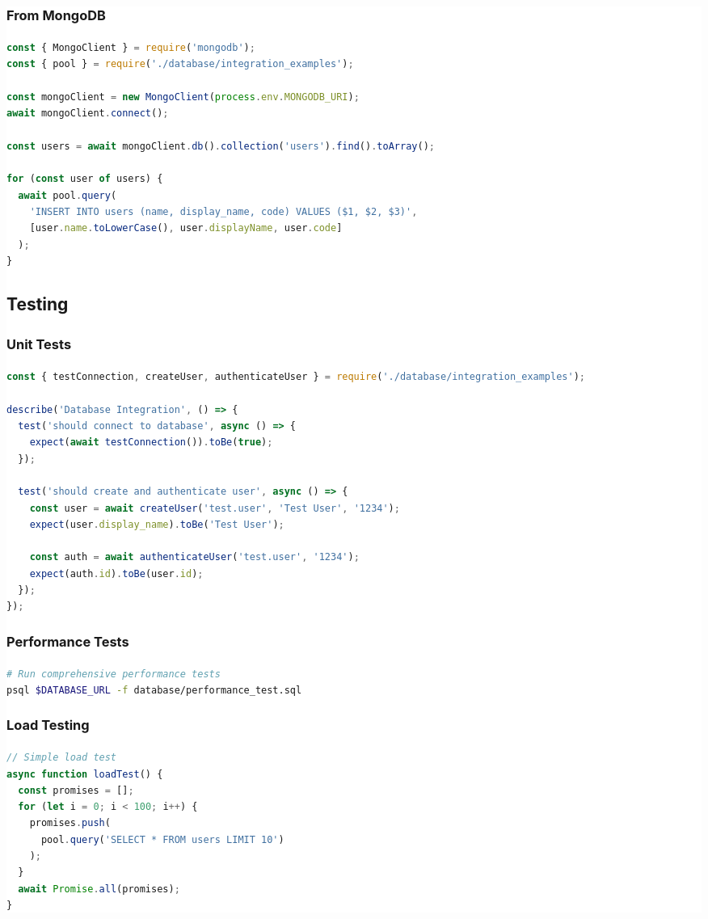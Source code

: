 ### From MongoDB

```javascript
const { MongoClient } = require('mongodb');
const { pool } = require('./database/integration_examples');

const mongoClient = new MongoClient(process.env.MONGODB_URI);
await mongoClient.connect();

const users = await mongoClient.db().collection('users').find().toArray();

for (const user of users) {
  await pool.query(
    'INSERT INTO users (name, display_name, code) VALUES ($1, $2, $3)',
    [user.name.toLowerCase(), user.displayName, user.code]
  );
}
```

## Testing

### Unit Tests

```javascript
const { testConnection, createUser, authenticateUser } = require('./database/integration_examples');

describe('Database Integration', () => {
  test('should connect to database', async () => {
    expect(await testConnection()).toBe(true);
  });

  test('should create and authenticate user', async () => {
    const user = await createUser('test.user', 'Test User', '1234');
    expect(user.display_name).toBe('Test User');

    const auth = await authenticateUser('test.user', '1234');
    expect(auth.id).toBe(user.id);
  });
});
```

### Performance Tests

```bash
# Run comprehensive performance tests
psql $DATABASE_URL -f database/performance_test.sql
```

### Load Testing

```javascript
// Simple load test
async function loadTest() {
  const promises = [];
  for (let i = 0; i < 100; i++) {
    promises.push(
      pool.query('SELECT * FROM users LIMIT 10')
    );
  }
  await Promise.all(promises);
}
```
